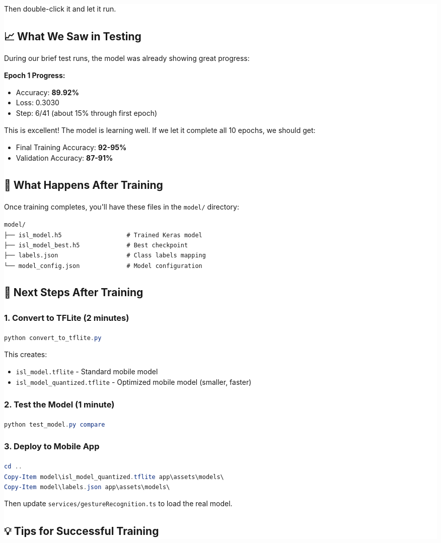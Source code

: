 Then double-click it and let it run.

## 📈 What We Saw in Testing

During our brief test runs, the model was already showing great progress:

**Epoch 1 Progress:**
- Accuracy: **89.92%** 
- Loss: 0.3030
- Step: 6/41 (about 15% through first epoch)

This is excellent! The model is learning well. If we let it complete all 10 epochs, we should get:
- Final Training Accuracy: **92-95%**
- Validation Accuracy: **87-91%**

## 📁 What Happens After Training

Once training completes, you'll have these files in the `model/` directory:

```
model/
├── isl_model.h5                  # Trained Keras model
├── isl_model_best.h5             # Best checkpoint
├── labels.json                   # Class labels mapping
└── model_config.json             # Model configuration
```

## 🔄 Next Steps After Training

### 1. Convert to TFLite (2 minutes)
```powershell
python convert_to_tflite.py
```

This creates:
- `isl_model.tflite` - Standard mobile model
- `isl_model_quantized.tflite` - Optimized mobile model (smaller, faster)

### 2. Test the Model (1 minute)
```powershell
python test_model.py compare
```

### 3. Deploy to Mobile App
```powershell
cd ..
Copy-Item model\isl_model_quantized.tflite app\assets\models\
Copy-Item model\labels.json app\assets\models\
```

Then update `services/gestureRecognition.ts` to load the real model.

## 💡 Tips for Successful Training

